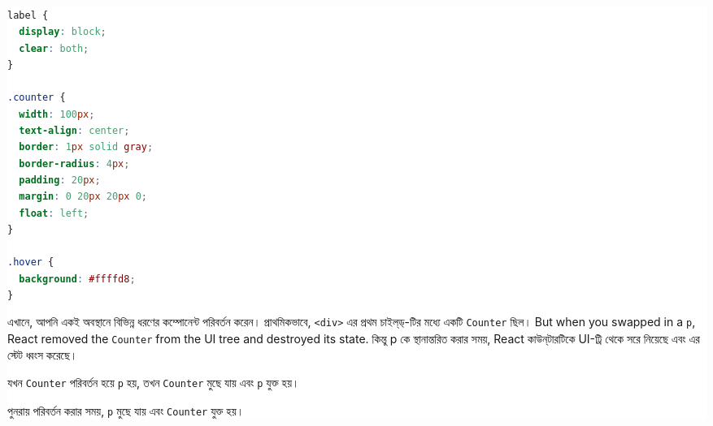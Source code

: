 ```css
label {
  display: block;
  clear: both;
}

.counter {
  width: 100px;
  text-align: center;
  border: 1px solid gray;
  border-radius: 4px;
  padding: 20px;
  margin: 0 20px 20px 0;
  float: left;
}

.hover {
  background: #ffffd8;
}
```

</Sandpack>

এখানে, আপনি একই অবস্থানে বিভিন্ন ধরণের কম্পোনেন্ট পরিবর্তন করেন। প্রাথমিকভাবে, `<div>` এর প্রথম চাইল্‌ড্‌-টির মধ্যে একটি `Counter` ছিল। But when you swapped in a `p`, React removed the `Counter` from the UI tree and destroyed its state. কিন্তু p কে স্থানান্তরিত করার সময়, React কাউন্‌টারটিকে UI-ট্রি থেকে সরে নিয়েছে এবং এর স্টেট ধ্বংস করেছে।

<DiagramGroup>

<Diagram name="preserving_state_diff_pt1" height={290} width={753} alt="Diagram with three sections, with an arrow transitioning each section in between. The first section contains a React component labeled 'div' with a single child labeled 'Counter' containing a state bubble labeled 'count' with value 3. The middle section has the same 'div' parent, but the child component has now been deleted, indicated by a yellow 'proof' image. The third section has the same 'div' parent again, now with a new child labeled 'p', highlighted in yellow.">

যখন `Counter` পরিবর্তন হয়ে `p` হয়, তখন `Counter` মুছে যায় এবং `p` যুক্ত হয়।

</Diagram>

</DiagramGroup>

<DiagramGroup>

<Diagram name="preserving_state_diff_pt2" height={290} width={753} alt="Diagram with three sections, with an arrow transitioning each section in between. The first section contains a React component labeled 'p'. The middle section has the same 'div' parent, but the child component has now been deleted, indicated by a yellow 'proof' image. The third section has the same 'div' parent again, now with a new child labeled 'Counter' containing a state bubble labeled 'count' with value 0, highlighted in yellow.">

পুনরায় পরিবর্তন করার সময়, `p` মুছে যায় এবং `Counter` যুক্ত হয়।

</Diagram>

</DiagramGroup>
